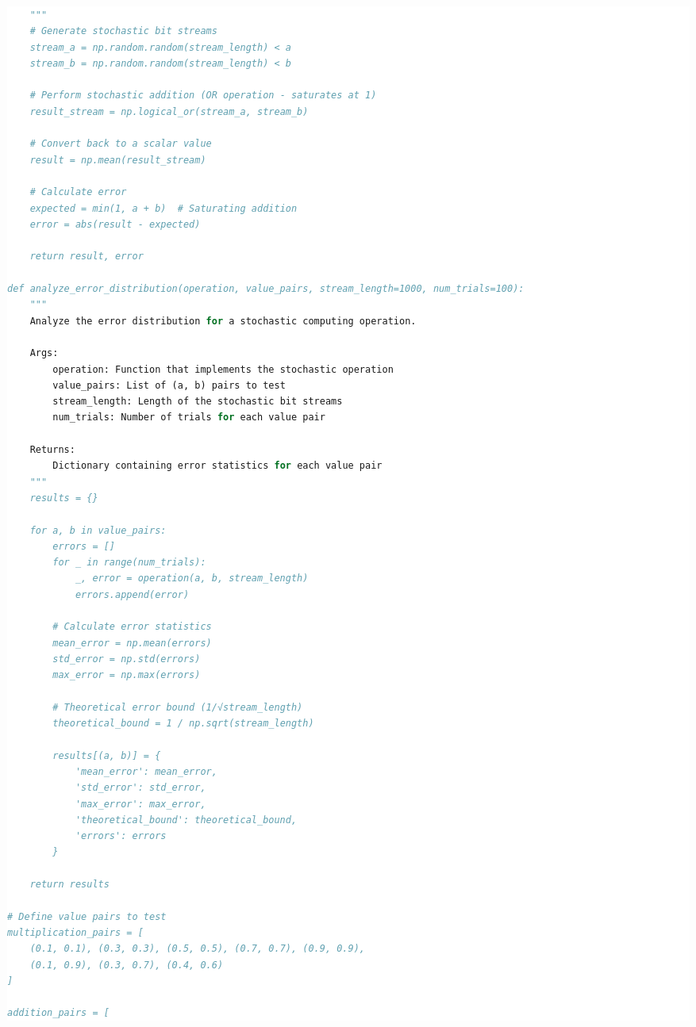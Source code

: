 ```python
    """
    # Generate stochastic bit streams
    stream_a = np.random.random(stream_length) < a
    stream_b = np.random.random(stream_length) < b
    
    # Perform stochastic addition (OR operation - saturates at 1)
    result_stream = np.logical_or(stream_a, stream_b)
    
    # Convert back to a scalar value
    result = np.mean(result_stream)
    
    # Calculate error
    expected = min(1, a + b)  # Saturating addition
    error = abs(result - expected)
    
    return result, error

def analyze_error_distribution(operation, value_pairs, stream_length=1000, num_trials=100):
    """
    Analyze the error distribution for a stochastic computing operation.
    
    Args:
        operation: Function that implements the stochastic operation
        value_pairs: List of (a, b) pairs to test
        stream_length: Length of the stochastic bit streams
        num_trials: Number of trials for each value pair
        
    Returns:
        Dictionary containing error statistics for each value pair
    """
    results = {}
    
    for a, b in value_pairs:
        errors = []
        for _ in range(num_trials):
            _, error = operation(a, b, stream_length)
            errors.append(error)
        
        # Calculate error statistics
        mean_error = np.mean(errors)
        std_error = np.std(errors)
        max_error = np.max(errors)
        
        # Theoretical error bound (1/√stream_length)
        theoretical_bound = 1 / np.sqrt(stream_length)
        
        results[(a, b)] = {
            'mean_error': mean_error,
            'std_error': std_error,
            'max_error': max_error,
            'theoretical_bound': theoretical_bound,
            'errors': errors
        }
    
    return results

# Define value pairs to test
multiplication_pairs = [
    (0.1, 0.1), (0.3, 0.3), (0.5, 0.5), (0.7, 0.7), (0.9, 0.9),
    (0.1, 0.9), (0.3, 0.7), (0.4, 0.6)
]

addition_pairs = [
```